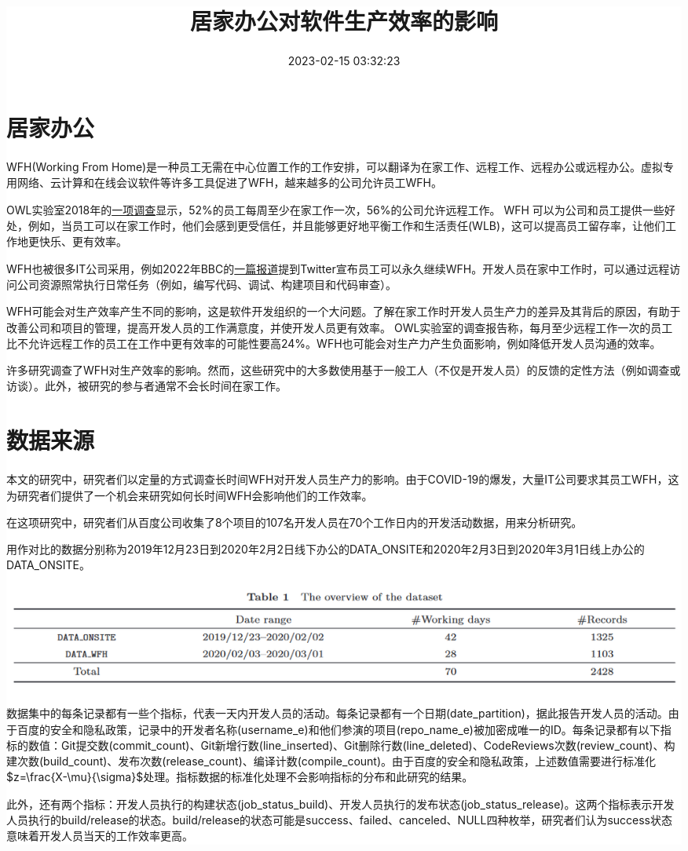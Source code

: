﻿---
title: 居家办公对软件生产效率的影响
date: 2023-02-15 03:32:23
summary: 本文探讨居家办公对软件生产效率的影响，基于学术论文"How does working from home affect developer productivity? — A case study of Baidu during the COVID-19 pandemic"。
tags:
- 软件工程
categories:
- 软件工程
---

# 居家办公

WFH(Working From Home)是一种员工无需在中心位置工作的工作安排，可以翻译为在家工作、远程工作、远程办公或远程办公。虚拟专用网络、云计算和在线会议软件等许多工具促进了WFH，越来越多的公司允许员工WFH。

OWL实验室2018年的[一项调查](https://www.owllabs.com/state-of-remote-work/2018)显示，52%的员工每周至少在家工作一次，56%的公司允许远程工作。 WFH 可以为公司和员工提供一些好处，例如，当员工可以在家工作时，他们会感到更受信任，并且能够更好地平衡工作和生活责任(WLB)，这可以提高员工留存率，让他们工作地更快乐、更有效率。

WFH也被很多IT公司采用，例如2022年BBC的[一篇报道](https://www.bbc.com/news/technology-52628119)提到Twitter宣布员工可以永久继续WFH。开发人员在家中工作时，可以通过远程访问公司资源照常执行日常任务（例如，编写代码、调试、构建项目和代码审查）。

WFH可能会对生产效率产生不同的影响，这是软件开发组织的一个大问题。了解在家工作时开发人员生产力的差异及其背后的原因，有助于改善公司和项目的管理，提高开发人员的工作满意度，并使开发人员更有效率。 OWL实验室的调查报告称，每月至少远程工作一次的员工比不允许远程工作的员工在工作中更有效率的可能性要高24%。WFH也可能会对生产力产生负面影响，例如降低开发人员沟通的效率。

许多研究调查了WFH对生产效率的影响。然而，这些研究中的大多数使用基于一般工人（不仅是开发人员）的反馈的定性方法（例如调查或访谈）。此外，被研究的参与者通常不会长时间在家工作。

# 数据来源

本文的研究中，研究者们以定量的方式调查长时间WFH对开发人员生产力的影响。由于COVID-19的爆发，大量IT公司要求其员工WFH，这为研究者们提供了一个机会来研究如何长时间WFH会影响他们的工作效率。

在这项研究中，研究者们从百度公司收集了8个项目的107名开发人员在70个工作日内的开发活动数据，用来分析研究。

用作对比的数据分别称为2019年12月23日到2020年2月2日线下办公的DATA_ONSITE和2020年2月3日到2020年3月1日线上办公的DATA_ONSITE。

![](../../images/软件工程/居家办公对软件生产效率的影响/1.png)

数据集中的每条记录都有一些个指标，代表一天内开发人员的活动。每条记录都有一个日期(date_partition)，据此报告开发人员的活动。由于百度的安全和隐私政策，记录中的开发者名称(username_e)和他们参演的项目(repo_name_e)被加密成唯一的ID。每条记录都有以下指标的数值：Git提交数(commit_count)、Git新增行数(line_inserted)、Git删除行数(line_deleted)、CodeReviews次数(review_count)、构建次数(build_count)、发布次数(release_count)、编译计数(compile_count)。由于百度的安全和隐私政策，上述数值需要进行标准化$z=\frac{X-\mu}{\sigma}$处理。指标数据的标准化处理不会影响指标的分布和此研究的结果。

此外，还有两个指标：开发人员执行的构建状态(job_status_build)、开发人员执行的发布状态(job_status_release)。这两个指标表示开发人员执行的build/release的状态。build/release的状态可能是success、failed、canceled、NULL四种枚举，研究者们认为success状态意味着开发人员当天的工作效率更高。
